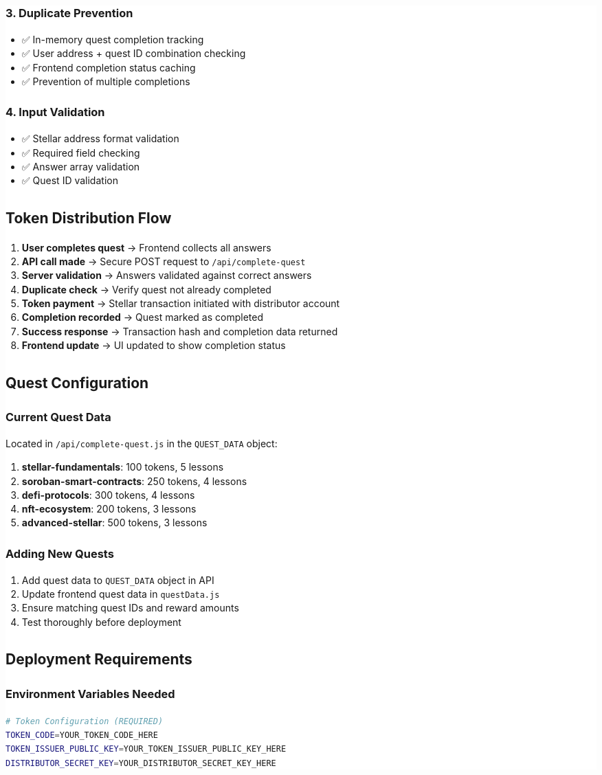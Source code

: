 ### 3. Duplicate Prevention
- ✅ In-memory quest completion tracking
- ✅ User address + quest ID combination checking
- ✅ Frontend completion status caching
- ✅ Prevention of multiple completions

### 4. Input Validation
- ✅ Stellar address format validation
- ✅ Required field checking
- ✅ Answer array validation
- ✅ Quest ID validation

## Token Distribution Flow

1. **User completes quest** → Frontend collects all answers
2. **API call made** → Secure POST request to `/api/complete-quest`
3. **Server validation** → Answers validated against correct answers
4. **Duplicate check** → Verify quest not already completed
5. **Token payment** → Stellar transaction initiated with distributor account
6. **Completion recorded** → Quest marked as completed
7. **Success response** → Transaction hash and completion data returned
8. **Frontend update** → UI updated to show completion status

## Quest Configuration

### Current Quest Data
Located in `/api/complete-quest.js` in the `QUEST_DATA` object:

1. **stellar-fundamentals**: 100 tokens, 5 lessons
2. **soroban-smart-contracts**: 250 tokens, 4 lessons
3. **defi-protocols**: 300 tokens, 4 lessons
4. **nft-ecosystem**: 200 tokens, 3 lessons
5. **advanced-stellar**: 500 tokens, 3 lessons

### Adding New Quests
1. Add quest data to `QUEST_DATA` object in API
2. Update frontend quest data in `questData.js`
3. Ensure matching quest IDs and reward amounts
4. Test thoroughly before deployment

## Deployment Requirements

### Environment Variables Needed
```bash
# Token Configuration (REQUIRED)
TOKEN_CODE=YOUR_TOKEN_CODE_HERE
TOKEN_ISSUER_PUBLIC_KEY=YOUR_TOKEN_ISSUER_PUBLIC_KEY_HERE
DISTRIBUTOR_SECRET_KEY=YOUR_DISTRIBUTOR_SECRET_KEY_HERE
```
